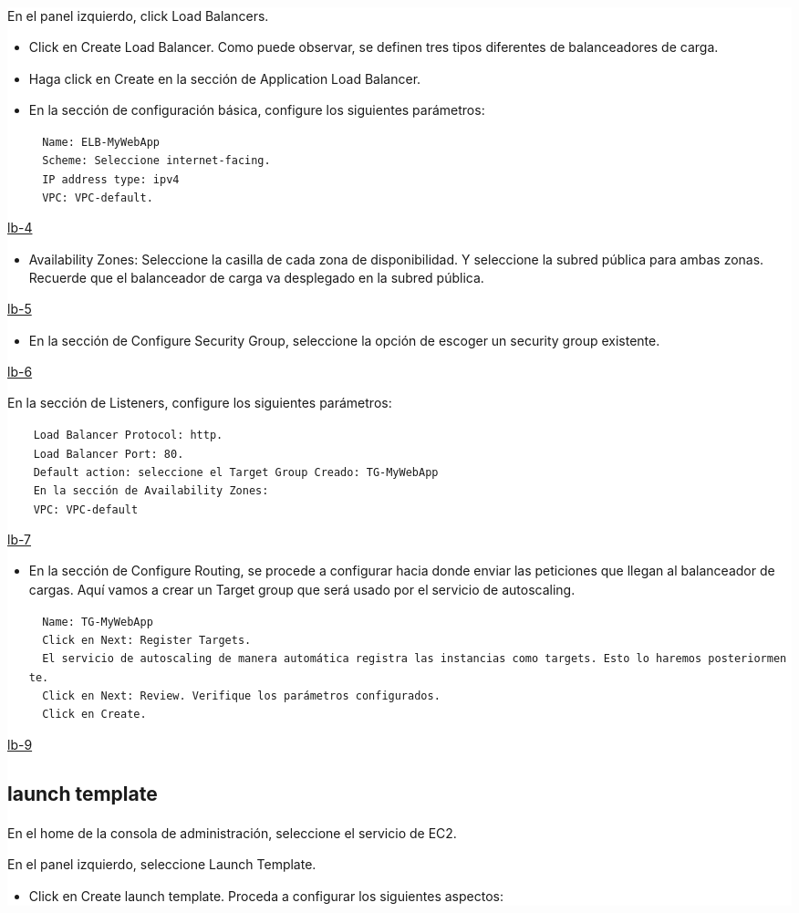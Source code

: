 En el panel izquierdo, click Load Balancers.

- Click en Create Load Balancer. 
Como puede observar, se definen tres tipos diferentes de balanceadores de carga. 

- Haga click en Create en la sección de Application Load Balancer.

- En la sección de configuración básica, configure los siguientes parámetros:

        Name: ELB-MyWebApp
        Scheme: Seleccione internet-facing.
        IP address type: ipv4
        VPC: VPC-default.

[lb-4 ](evidencias/lb-4.png)


- Availability Zones: Seleccione la casilla de cada zona de disponibilidad.  Y seleccione la subred pública para ambas zonas. Recuerde que el balanceador de carga va desplegado en la subred pública.

[lb-5 ](evidencias/lb-5.png)

- En la sección de Configure Security Group, seleccione la opción de escoger un security group existente. 

[lb-6](evidencias/lb-6.png)

En la sección de Listeners, configure los siguientes parámetros:

        Load Balancer Protocol: http.
        Load Balancer Port: 80.
        Default action: seleccione el Target Group Creado: TG-MyWebApp
        En la sección de Availability Zones:
        VPC: VPC-default

[lb-7 ](evidencias/lb-7.png)


- En la sección de Configure Routing, se procede a configurar hacia donde enviar las peticiones que llegan al balanceador de cargas. Aquí vamos a crear un Target group que será usado por el servicio de autoscaling. 

        Name: TG-MyWebApp
        Click en Next: Register Targets.
        El servicio de autoscaling de manera automática registra las instancias como targets. Esto lo haremos posteriormente.
        Click en Next: Review. Verifique los parámetros configurados. 
        Click en Create.

[lb-9 ](evidencias/lb-9.png)

## launch template

En el home de la consola de administración, seleccione el servicio de EC2.

En el panel izquierdo, seleccione Launch Template.

- Click en Create launch template.
Proceda a configurar los siguientes aspectos:
